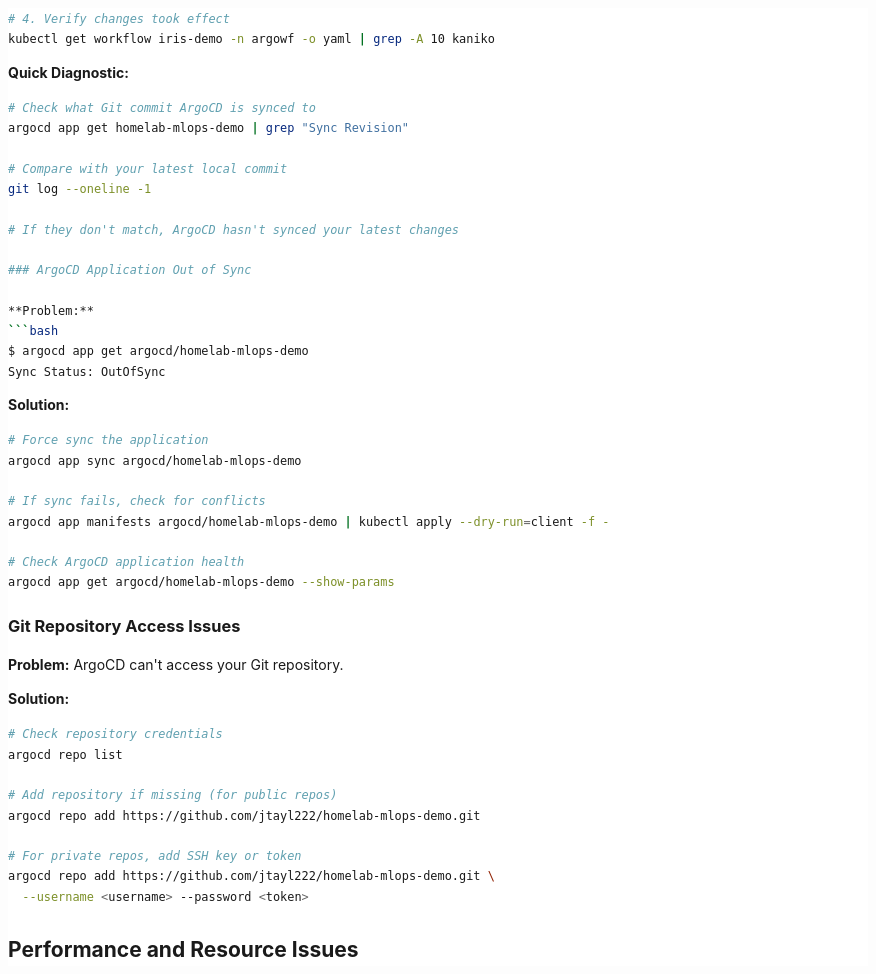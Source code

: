 ```bash
# 4. Verify changes took effect
kubectl get workflow iris-demo -n argowf -o yaml | grep -A 10 kaniko
```

**Quick Diagnostic:**
```bash
# Check what Git commit ArgoCD is synced to
argocd app get homelab-mlops-demo | grep "Sync Revision"

# Compare with your latest local commit
git log --oneline -1

# If they don't match, ArgoCD hasn't synced your latest changes

### ArgoCD Application Out of Sync

**Problem:**
```bash
$ argocd app get argocd/homelab-mlops-demo
Sync Status: OutOfSync
```

**Solution:**
```bash
# Force sync the application
argocd app sync argocd/homelab-mlops-demo

# If sync fails, check for conflicts
argocd app manifests argocd/homelab-mlops-demo | kubectl apply --dry-run=client -f -

# Check ArgoCD application health
argocd app get argocd/homelab-mlops-demo --show-params
```

### Git Repository Access Issues

**Problem:**
ArgoCD can't access your Git repository.

**Solution:**
```bash
# Check repository credentials
argocd repo list

# Add repository if missing (for public repos)
argocd repo add https://github.com/jtayl222/homelab-mlops-demo.git

# For private repos, add SSH key or token
argocd repo add https://github.com/jtayl222/homelab-mlops-demo.git \
  --username <username> --password <token>
```

## Performance and Resource Issues

